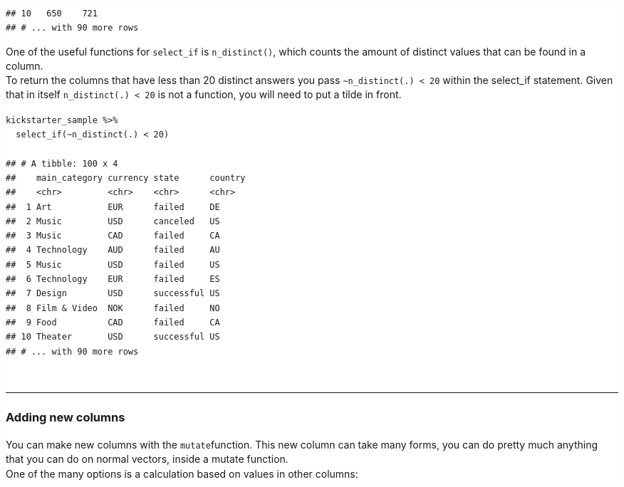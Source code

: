     ## 10   650    721   
    ## # ... with 90 more rows

One of the useful functions for `select_if` is `n_distinct()`, which
counts the amount of distinct values that can be found in a column.  
To return the columns that have less than 20 distinct answers you pass
`~n_distinct(.) < 20` within the select\_if statement. Given that in
itself `n_distinct(.) < 20` is not a function, you will need to put a
tilde in front.

    kickstarter_sample %>%
      select_if(~n_distinct(.) < 20)

    ## # A tibble: 100 x 4
    ##    main_category currency state      country
    ##    <chr>         <chr>    <chr>      <chr>  
    ##  1 Art           EUR      failed     DE     
    ##  2 Music         USD      canceled   US     
    ##  3 Music         CAD      failed     CA     
    ##  4 Technology    AUD      failed     AU     
    ##  5 Music         USD      failed     US     
    ##  6 Technology    EUR      failed     ES     
    ##  7 Design        USD      successful US     
    ##  8 Film & Video  NOK      failed     NO     
    ##  9 Food          CAD      failed     CA     
    ## 10 Theater       USD      successful US     
    ## # ... with 90 more rows

<br>

------------------------------------------------------------------------

### **Adding new columns**

You can make new columns with the `mutate`function. This new column can
take many forms, you can do pretty much anything that you can do on
normal vectors, inside a mutate function.  
One of the many options is a calculation based on values in other
columns:
